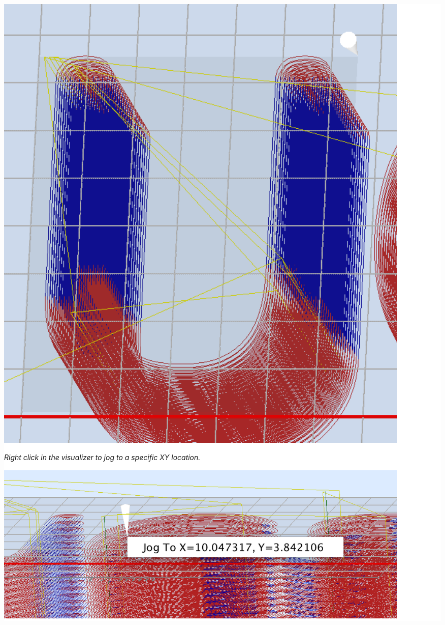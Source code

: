 <img src="img/platform/zoom_to_region.png" alt="Zoom" width="90%"/>

*Right click in the visualizer to jog to a specific XY location.*

<img src="img/platform/click_to_jog.png" alt="Click to jog" width="90%"/>
